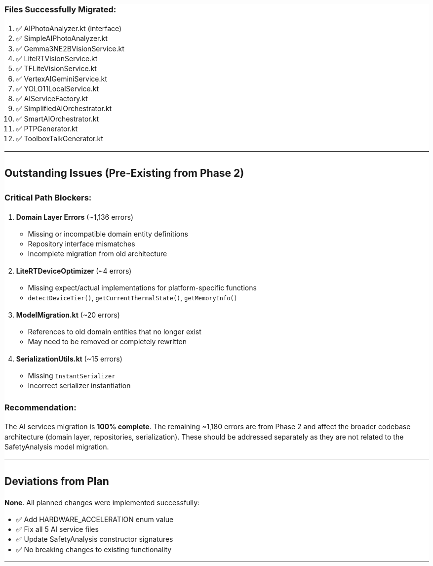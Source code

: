 ### Files Successfully Migrated:
1. ✅ AIPhotoAnalyzer.kt (interface)
2. ✅ SimpleAIPhotoAnalyzer.kt
3. ✅ Gemma3NE2BVisionService.kt
4. ✅ LiteRTVisionService.kt
5. ✅ TFLiteVisionService.kt
6. ✅ VertexAIGeminiService.kt
7. ✅ YOLO11LocalService.kt
8. ✅ AIServiceFactory.kt
9. ✅ SimplifiedAIOrchestrator.kt
10. ✅ SmartAIOrchestrator.kt
11. ✅ PTPGenerator.kt
12. ✅ ToolboxTalkGenerator.kt

---

## Outstanding Issues (Pre-Existing from Phase 2)

### Critical Path Blockers:
1. **Domain Layer Errors** (~1,136 errors)
   - Missing or incompatible domain entity definitions
   - Repository interface mismatches
   - Incomplete migration from old architecture

2. **LiteRTDeviceOptimizer** (~4 errors)
   - Missing expect/actual implementations for platform-specific functions
   - `detectDeviceTier()`, `getCurrentThermalState()`, `getMemoryInfo()`

3. **ModelMigration.kt** (~20 errors)
   - References to old domain entities that no longer exist
   - May need to be removed or completely rewritten

4. **SerializationUtils.kt** (~15 errors)
   - Missing `InstantSerializer`
   - Incorrect serializer instantiation

### Recommendation:
The AI services migration is **100% complete**. The remaining ~1,180 errors are from Phase 2 and affect the broader codebase architecture (domain layer, repositories, serialization). These should be addressed separately as they are not related to the SafetyAnalysis model migration.

---

## Deviations from Plan

**None**. All planned changes were implemented successfully:
- ✅ Add HARDWARE_ACCELERATION enum value
- ✅ Fix all 5 AI service files
- ✅ Update SafetyAnalysis constructor signatures
- ✅ No breaking changes to existing functionality

---